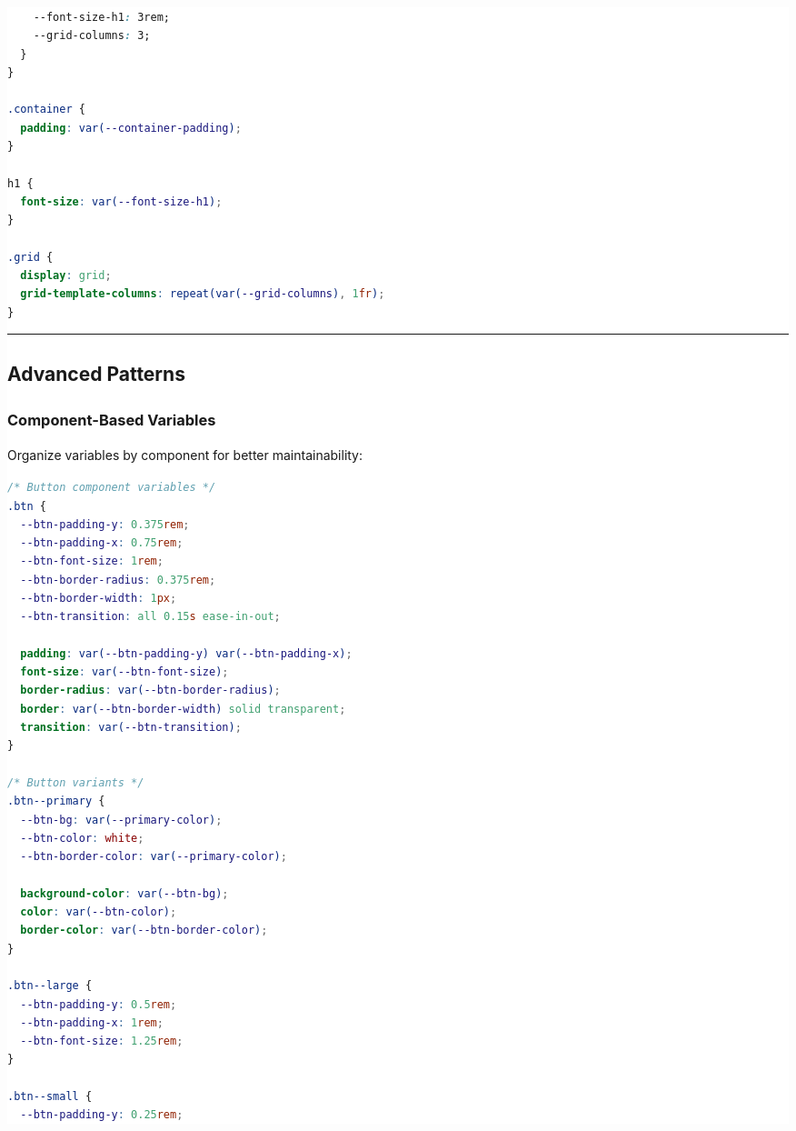 ```css
    --font-size-h1: 3rem;
    --grid-columns: 3;
  }
}

.container {
  padding: var(--container-padding);
}

h1 {
  font-size: var(--font-size-h1);
}

.grid {
  display: grid;
  grid-template-columns: repeat(var(--grid-columns), 1fr);
}
```

---

## Advanced Patterns

### Component-Based Variables

Organize variables by component for better maintainability:

```css
/* Button component variables */
.btn {
  --btn-padding-y: 0.375rem;
  --btn-padding-x: 0.75rem;
  --btn-font-size: 1rem;
  --btn-border-radius: 0.375rem;
  --btn-border-width: 1px;
  --btn-transition: all 0.15s ease-in-out;
  
  padding: var(--btn-padding-y) var(--btn-padding-x);
  font-size: var(--btn-font-size);
  border-radius: var(--btn-border-radius);
  border: var(--btn-border-width) solid transparent;
  transition: var(--btn-transition);
}

/* Button variants */
.btn--primary {
  --btn-bg: var(--primary-color);
  --btn-color: white;
  --btn-border-color: var(--primary-color);
  
  background-color: var(--btn-bg);
  color: var(--btn-color);
  border-color: var(--btn-border-color);
}

.btn--large {
  --btn-padding-y: 0.5rem;
  --btn-padding-x: 1rem;
  --btn-font-size: 1.25rem;
}

.btn--small {
  --btn-padding-y: 0.25rem;
```